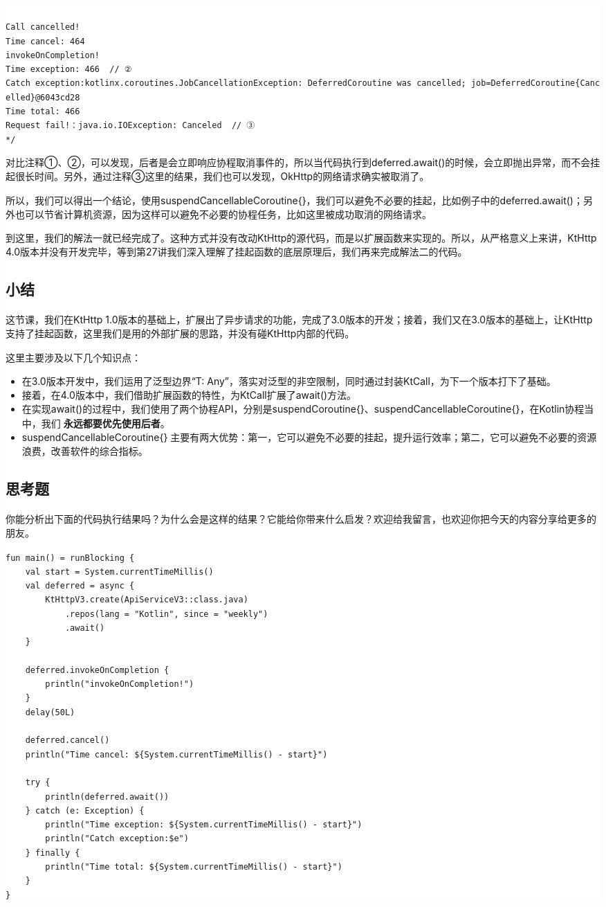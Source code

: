 ```plain

Call cancelled!
Time cancel: 464
invokeOnCompletion!
Time exception: 466  // ②
Catch exception:kotlinx.coroutines.JobCancellationException: DeferredCoroutine was cancelled; job=DeferredCoroutine{Cancelled}@6043cd28
Time total: 466
Request fail!：java.io.IOException: Canceled  // ③
*/

```

对比注释①、②，可以发现，后者是会立即响应协程取消事件的，所以当代码执行到deferred.await()的时候，会立即抛出异常，而不会挂起很长时间。另外，通过注释③这里的结果，我们也可以发现，OkHttp的网络请求确实被取消了。

所以，我们可以得出一个结论，使用suspendCancellableCoroutine{}，我们可以避免不必要的挂起，比如例子中的deferred.await()；另外也可以节省计算机资源，因为这样可以避免不必要的协程任务，比如这里被成功取消的网络请求。

到这里，我们的解法一就已经完成了。这种方式并没有改动KtHttp的源代码，而是以扩展函数来实现的。所以，从严格意义上来讲，KtHttp 4.0版本并没有开发完毕，等到第27讲我们深入理解了挂起函数的底层原理后，我们再来完成解法二的代码。

## 小结

这节课，我们在KtHttp 1.0版本的基础上，扩展出了异步请求的功能，完成了3.0版本的开发；接着，我们又在3.0版本的基础上，让KtHttp支持了挂起函数，这里我们是用的外部扩展的思路，并没有碰KtHttp内部的代码。

这里主要涉及以下几个知识点：

- 在3.0版本开发中，我们运用了泛型边界“T: Any”，落实对泛型的非空限制，同时通过封装KtCall，为下一个版本打下了基础。
- 接着，在4.0版本中，我们借助扩展函数的特性，为KtCall扩展了await()方法。
- 在实现await()的过程中，我们使用了两个协程API，分别是suspendCoroutine{}、suspendCancellableCoroutine{}，在Kotlin协程当中，我们 **永远都要优先使用后者**。
- suspendCancellableCoroutine{} 主要有两大优势：第一，它可以避免不必要的挂起，提升运行效率；第二，它可以避免不必要的资源浪费，改善软件的综合指标。

## 思考题

你能分析出下面的代码执行结果吗？为什么会是这样的结果？它能给你带来什么启发？欢迎给我留言，也欢迎你把今天的内容分享给更多的朋友。

```plain
fun main() = runBlocking {
    val start = System.currentTimeMillis()
    val deferred = async {
        KtHttpV3.create(ApiServiceV3::class.java)
            .repos(lang = "Kotlin", since = "weekly")
            .await()
    }

    deferred.invokeOnCompletion {
        println("invokeOnCompletion!")
    }
    delay(50L)

    deferred.cancel()
    println("Time cancel: ${System.currentTimeMillis() - start}")

    try {
        println(deferred.await())
    } catch (e: Exception) {
        println("Time exception: ${System.currentTimeMillis() - start}")
        println("Catch exception:$e")
    } finally {
        println("Time total: ${System.currentTimeMillis() - start}")
    }
}
```